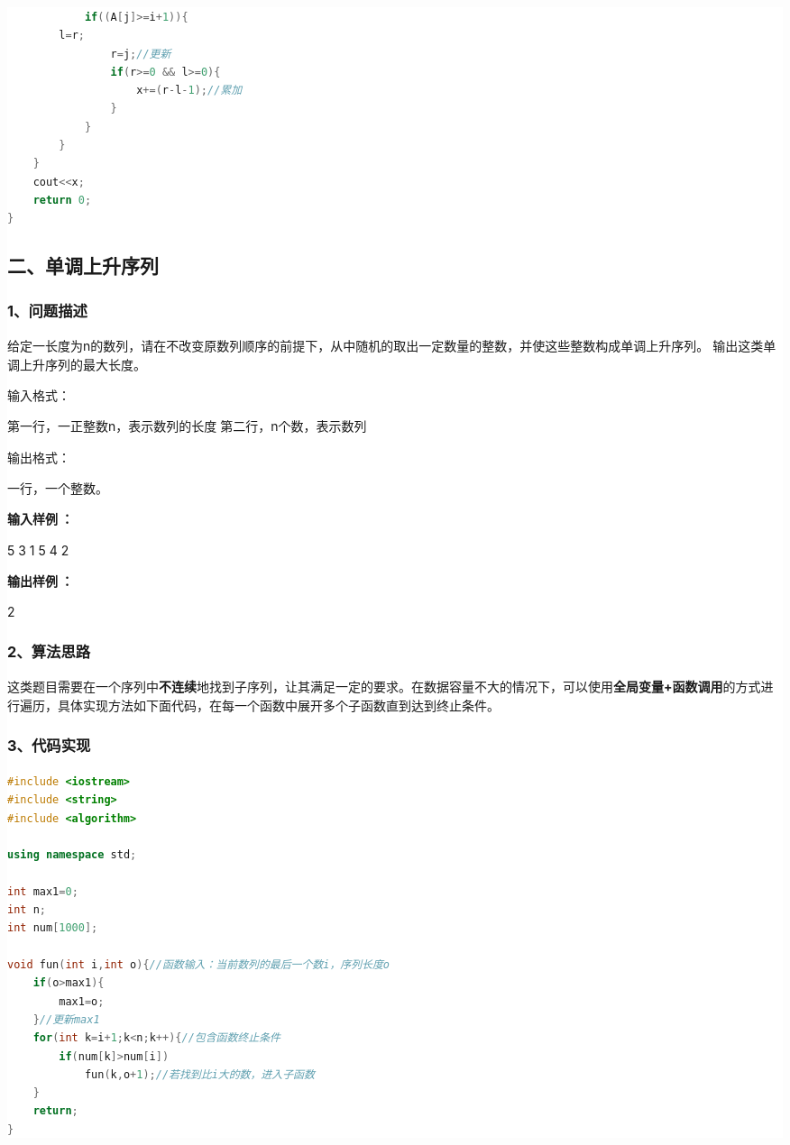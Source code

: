```cpp
			if((A[j]>=i+1)){
        l=r;
				r=j;//更新
				if(r>=0 && l>=0){
					x+=(r-l-1);//累加
				}
			}
		}
	}
	cout<<x;
	return 0;
}
```

## 二、单调上升序列

### 1、问题描述

给定一长度为n的数列，请在不改变原数列顺序的前提下，从中随机的取出一定数量的整数，并使这些整数构成单调上升序列。 输出这类单调上升序列的最大长度。

输入格式：

第一行，一正整数n，表示数列的长度
第二行，n个数，表示数列

输出格式：

一行，一个整数。

**输入样例 ：**

5
3 1 5 4 2

**输出样例 ：**

2

### 2、算法思路

这类题目需要在一个序列中**不连续**地找到子序列，让其满足一定的要求。在数据容量不大的情况下，可以使用**全局变量+函数调用**的方式进行遍历，具体实现方法如下面代码，在每一个函数中展开多个子函数直到达到终止条件。


### 3、**代码实现**

```cpp
#include <iostream>
#include <string>
#include <algorithm>

using namespace std;

int max1=0;
int n;
int num[1000];

void fun(int i,int o){//函数输入：当前数列的最后一个数i，序列长度o
	if(o>max1){
		max1=o;
	}//更新max1
	for(int k=i+1;k<n;k++){//包含函数终止条件
		if(num[k]>num[i])
			fun(k,o+1);//若找到比i大的数，进入子函数
	}
	return;
}
```